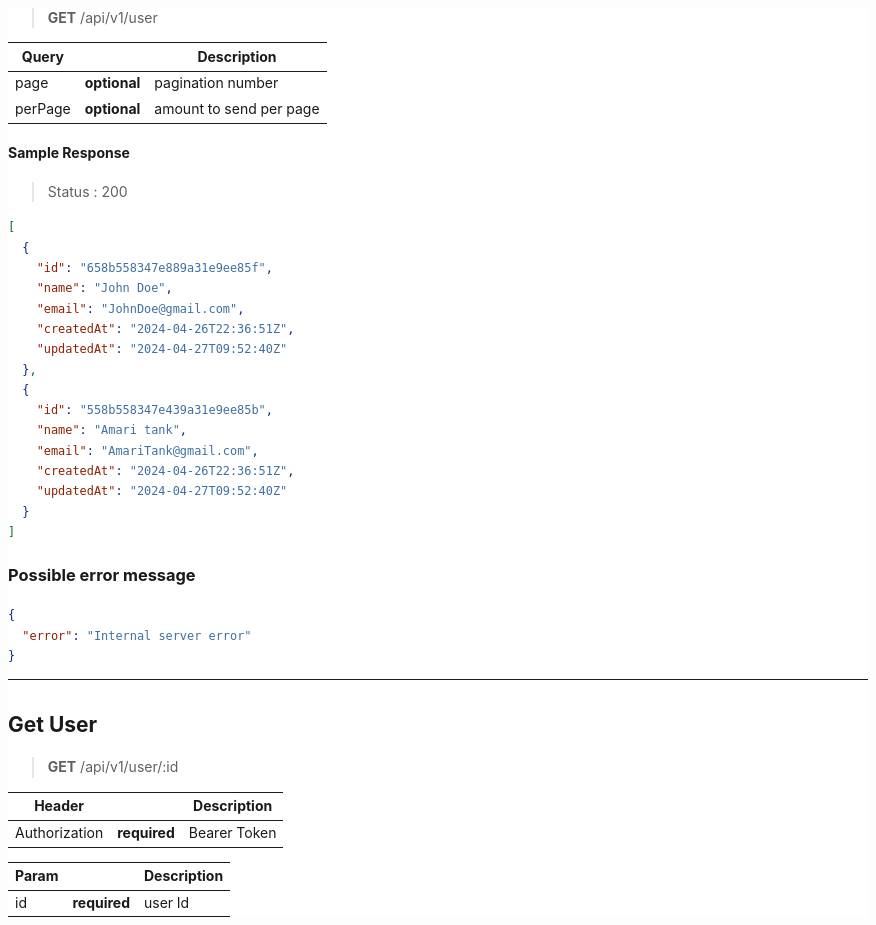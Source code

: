 > **GET** /api/v1/user

| Query   |              | Description             |
| ------- | ------------ | ----------------------- |
| page    | **optional** | pagination number       |
| perPage | **optional** | amount to send per page |

#### Sample Response

> Status : 200

```json
[
  {
    "id": "658b558347e889a31e9ee85f",
    "name": "John Doe",
    "email": "JohnDoe@gmail.com",
    "createdAt": "2024-04-26T22:36:51Z",
    "updatedAt": "2024-04-27T09:52:40Z"
  },
  {
    "id": "558b558347e439a31e9ee85b",
    "name": "Amari tank",
    "email": "AmariTank@gmail.com",
    "createdAt": "2024-04-26T22:36:51Z",
    "updatedAt": "2024-04-27T09:52:40Z"
  }
]
```

### Possible error message

```json
{
  "error": "Internal server error"
}
```

---

## Get User

> **GET** /api/v1/user/:id

| Header        |              | Description  |
| ------------- | ------------ | ------------ |
| Authorization | **required** | Bearer Token |

| Param |              | Description |
| ----- | ------------ | ----------- |
| id    | **required** | user Id     |
